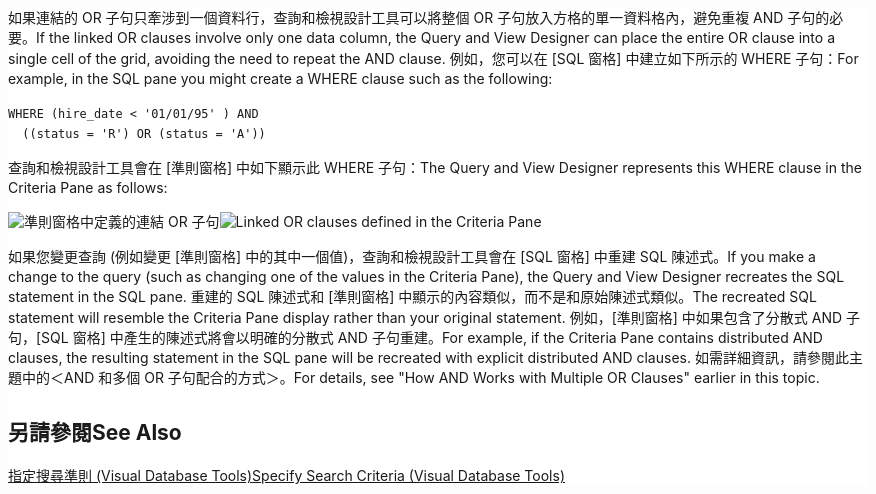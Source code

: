  <span data-ttu-id="6bd94-152">如果連結的 OR 子句只牽涉到一個資料行，查詢和檢視設計工具可以將整個 OR 子句放入方格的單一資料格內，避免重複 AND 子句的必要。</span><span class="sxs-lookup"><span data-stu-id="6bd94-152">If the linked OR clauses involve only one data column, the Query and View Designer can place the entire OR clause into a single cell of the grid, avoiding the need to repeat the AND clause.</span></span> <span data-ttu-id="6bd94-153">例如，您可以在 [SQL 窗格] 中建立如下所示的 WHERE 子句：</span><span class="sxs-lookup"><span data-stu-id="6bd94-153">For example, in the SQL pane you might create a WHERE clause such as the following:</span></span>  
  
```  
WHERE (hire_date < '01/01/95' ) AND   
  ((status = 'R') OR (status = 'A'))  
```  
  
 <span data-ttu-id="6bd94-154">查詢和檢視設計工具會在 [準則窗格] 中如下顯示此 WHERE 子句：</span><span class="sxs-lookup"><span data-stu-id="6bd94-154">The Query and View Designer represents this WHERE clause in the Criteria Pane as follows:</span></span>  
  
 <span data-ttu-id="6bd94-155">![準則窗格中定義的連結 OR 子句](../../database-engine/media//vs-criteriapane3.gif "準則窗格中定義的連結 OR 子句")</span><span class="sxs-lookup"><span data-stu-id="6bd94-155">![Linked OR clauses defined in the Criteria Pane](../../database-engine/media//vs-criteriapane3.gif "Linked OR clauses defined in the Criteria Pane")</span></span>  
  
 <span data-ttu-id="6bd94-156">如果您變更查詢 (例如變更 [準則窗格] 中的其中一個值)，查詢和檢視設計工具會在 [SQL 窗格] 中重建 SQL 陳述式。</span><span class="sxs-lookup"><span data-stu-id="6bd94-156">If you make a change to the query (such as changing one of the values in the Criteria Pane), the Query and View Designer recreates the SQL statement in the SQL pane.</span></span> <span data-ttu-id="6bd94-157">重建的 SQL 陳述式和 [準則窗格] 中顯示的內容類似，而不是和原始陳述式類似。</span><span class="sxs-lookup"><span data-stu-id="6bd94-157">The recreated SQL statement will resemble the Criteria Pane display rather than your original statement.</span></span> <span data-ttu-id="6bd94-158">例如，[準則窗格] 中如果包含了分散式 AND 子句，[SQL 窗格] 中產生的陳述式將會以明確的分散式 AND 子句重建。</span><span class="sxs-lookup"><span data-stu-id="6bd94-158">For example, if the Criteria Pane contains distributed AND clauses, the resulting statement in the SQL pane will be recreated with explicit distributed AND clauses.</span></span> <span data-ttu-id="6bd94-159">如需詳細資訊，請參閱此主題中的＜AND 和多個 OR 子句配合的方式＞。</span><span class="sxs-lookup"><span data-stu-id="6bd94-159">For details, see "How AND Works with Multiple OR Clauses" earlier in this topic.</span></span>  
  
## <a name="see-also"></a><span data-ttu-id="6bd94-160">另請參閱</span><span class="sxs-lookup"><span data-stu-id="6bd94-160">See Also</span></span>  
 [<span data-ttu-id="6bd94-161">指定搜尋準則 &#40;Visual Database Tools&#41;</span><span class="sxs-lookup"><span data-stu-id="6bd94-161">Specify Search Criteria &#40;Visual Database Tools&#41;</span></span>](specify-search-criteria-visual-database-tools.md)  
  
  
